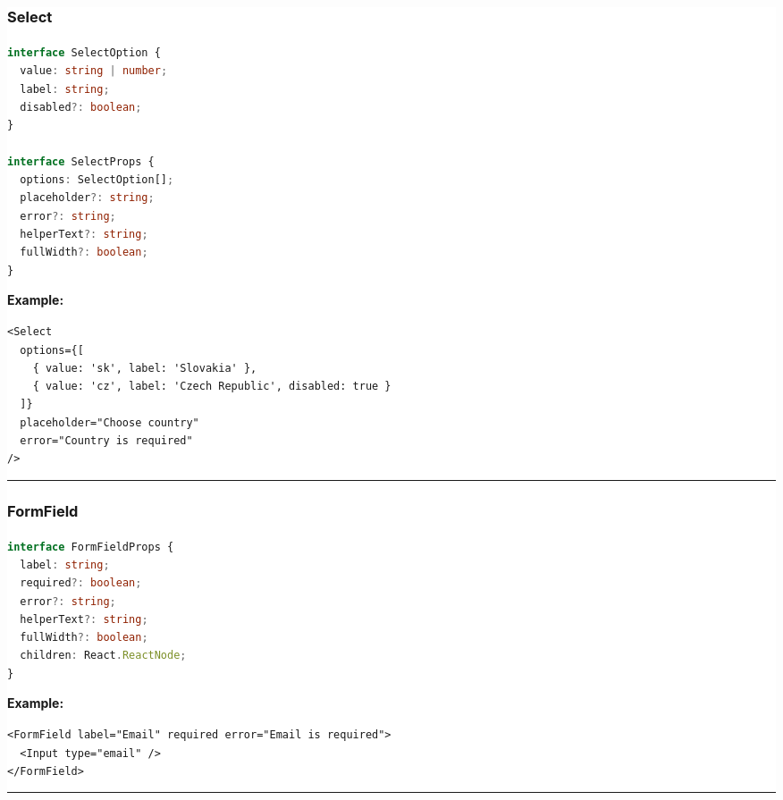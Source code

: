 
### **Select**

```typescript
interface SelectOption {
  value: string | number;
  label: string;
  disabled?: boolean;
}

interface SelectProps {
  options: SelectOption[];
  placeholder?: string;
  error?: string;
  helperText?: string;
  fullWidth?: boolean;
}
```

**Example:**
```tsx
<Select
  options={[
    { value: 'sk', label: 'Slovakia' },
    { value: 'cz', label: 'Czech Republic', disabled: true }
  ]}
  placeholder="Choose country"
  error="Country is required"
/>
```

---

### **FormField**

```typescript
interface FormFieldProps {
  label: string;
  required?: boolean;
  error?: string;
  helperText?: string;
  fullWidth?: boolean;
  children: React.ReactNode;
}
```

**Example:**
```tsx
<FormField label="Email" required error="Email is required">
  <Input type="email" />
</FormField>
```

---
